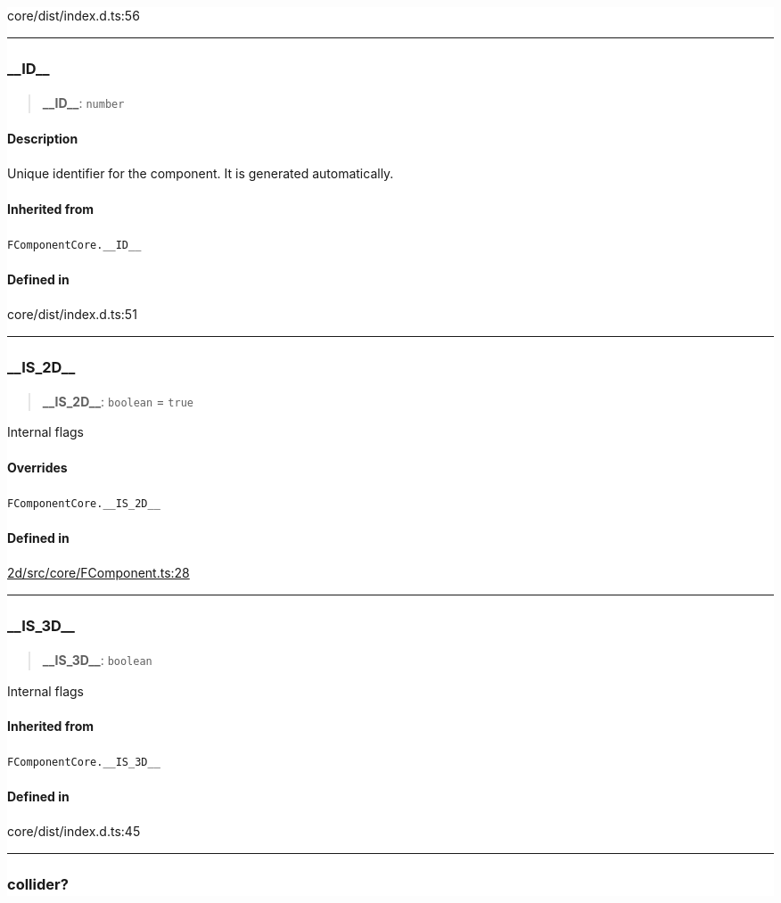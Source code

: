 core/dist/index.d.ts:56

***

### \_\_ID\_\_

> **\_\_ID\_\_**: `number`

#### Description

Unique identifier for the component.
It is generated automatically.

#### Inherited from

`FComponentCore.__ID__`

#### Defined in

core/dist/index.d.ts:51

***

### \_\_IS\_2D\_\_

> **\_\_IS\_2D\_\_**: `boolean` = `true`

Internal flags

#### Overrides

`FComponentCore.__IS_2D__`

#### Defined in

[2d/src/core/FComponent.ts:28](https://github.com/fibbojs/fibbo/blob/fc0b9ae1dcd24855b80ad46a69cb7005bbcce7f4/packages/2d/src/core/FComponent.ts#L28)

***

### \_\_IS\_3D\_\_

> **\_\_IS\_3D\_\_**: `boolean`

Internal flags

#### Inherited from

`FComponentCore.__IS_3D__`

#### Defined in

core/dist/index.d.ts:45

***

### collider?
